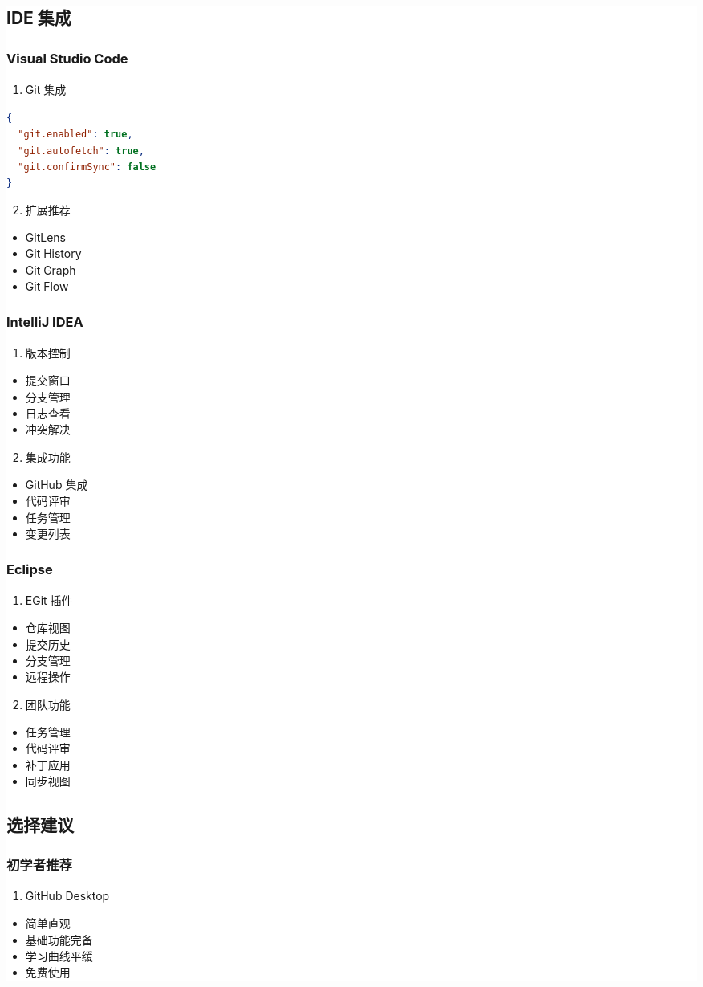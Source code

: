 ## IDE 集成

### Visual Studio Code

1. Git 集成
```json
{
  "git.enabled": true,
  "git.autofetch": true,
  "git.confirmSync": false
}
```

2. 扩展推荐
- GitLens
- Git History
- Git Graph
- Git Flow

### IntelliJ IDEA

1. 版本控制
- 提交窗口
- 分支管理
- 日志查看
- 冲突解决

2. 集成功能
- GitHub 集成
- 代码评审
- 任务管理
- 变更列表

### Eclipse

1. EGit 插件
- 仓库视图
- 提交历史
- 分支管理
- 远程操作

2. 团队功能
- 任务管理
- 代码评审
- 补丁应用
- 同步视图

## 选择建议

### 初学者推荐

1. GitHub Desktop
- 简单直观
- 基础功能完备
- 学习曲线平缓
- 免费使用
